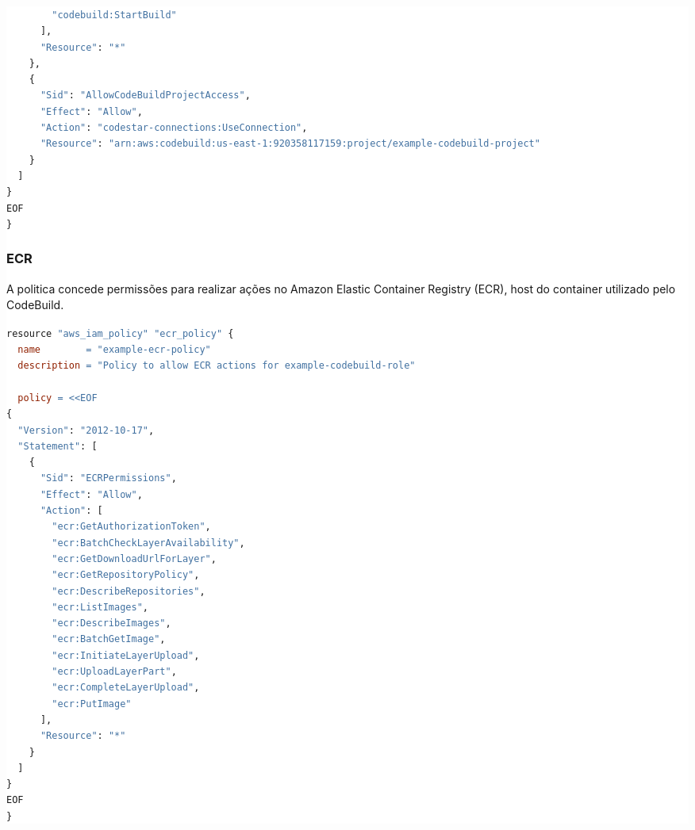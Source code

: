 ```makefile
        "codebuild:StartBuild"
      ],
      "Resource": "*"
    },
    {
      "Sid": "AllowCodeBuildProjectAccess",
      "Effect": "Allow",
      "Action": "codestar-connections:UseConnection",
      "Resource": "arn:aws:codebuild:us-east-1:920358117159:project/example-codebuild-project"
    }
  ]
}
EOF
}
```

### ECR

A politica concede permissões para realizar ações no Amazon Elastic Container Registry (ECR), host do container utilizado pelo CodeBuild. 

```makefile
resource "aws_iam_policy" "ecr_policy" {
  name        = "example-ecr-policy"
  description = "Policy to allow ECR actions for example-codebuild-role"

  policy = <<EOF
{
  "Version": "2012-10-17",
  "Statement": [
    {
      "Sid": "ECRPermissions",
      "Effect": "Allow",
      "Action": [
        "ecr:GetAuthorizationToken",
        "ecr:BatchCheckLayerAvailability",
        "ecr:GetDownloadUrlForLayer",
        "ecr:GetRepositoryPolicy",
        "ecr:DescribeRepositories",
        "ecr:ListImages",
        "ecr:DescribeImages",
        "ecr:BatchGetImage",
        "ecr:InitiateLayerUpload",
        "ecr:UploadLayerPart",
        "ecr:CompleteLayerUpload",
        "ecr:PutImage"
      ],
      "Resource": "*"
    }
  ]
}
EOF
}
```
